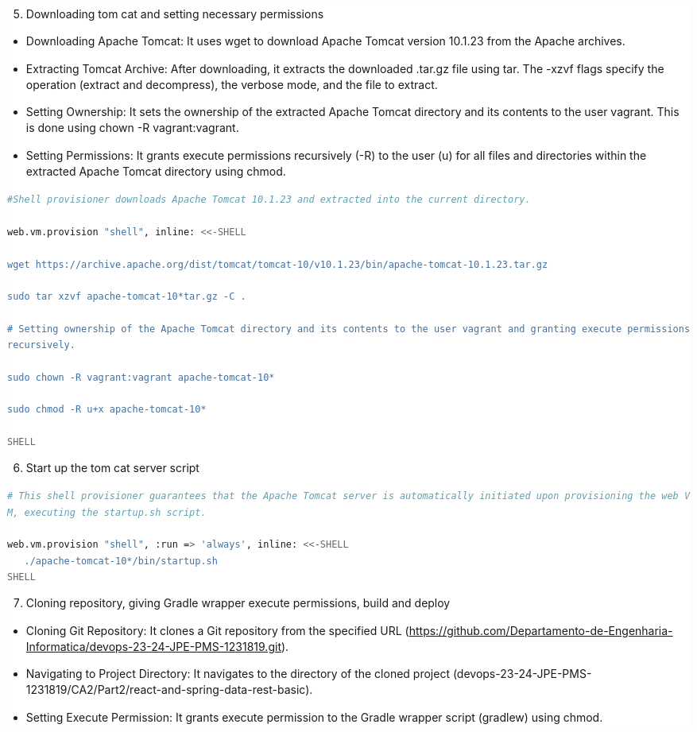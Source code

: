 ```bash
```
5. Downloading tom cat and setting necessary permissions

- Downloading Apache Tomcat: It uses wget to download Apache Tomcat version 10.1.23 from the Apache archives.

- Extracting Tomcat Archive: After downloading, it extracts the downloaded .tar.gz file using tar. 
The -xzvf flags specify the operation (extract and decompress), the verbose mode, and the file to extract.

- Setting Ownership: It sets the ownership of the extracted Apache Tomcat directory and its contents to the user
vagrant. This is done using chown -R vagrant:vagrant.

- Setting Permissions: It grants execute permissions recursively (-R) to the user (u) for all files and directories 
within the extracted Apache Tomcat directory using chmod.
```bash
#Shell provisioner downloads Apache Tomcat 10.1.23 and extracted into the current directory.

web.vm.provision "shell", inline: <<-SHELL

wget https://archive.apache.org/dist/tomcat/tomcat-10/v10.1.23/bin/apache-tomcat-10.1.23.tar.gz

sudo tar xzvf apache-tomcat-10*tar.gz -C .

# Setting ownership of the Apache Tomcat directory and its contents to the user vagrant and granting execute permissions recursively.

sudo chown -R vagrant:vagrant apache-tomcat-10*

sudo chmod -R u+x apache-tomcat-10*

SHELL
```
6. Start up the tom cat server script 
```bash
# This shell provisioner guarantees that the Apache Tomcat server is automatically initiated upon provisioning the web VM, executing the startup.sh script.

web.vm.provision "shell", :run => 'always', inline: <<-SHELL
   ./apache-tomcat-10*/bin/startup.sh
SHELL
```
7. Cloning repository, giving Gradle wrapper execute permissions, build and deploy

- Cloning Git Repository: It clones a Git repository from the specified URL 
(https://github.com/Departamento-de-Engenharia-Informatica/devops-23-24-JPE-PMS-1231819.git).

- Navigating to Project Directory: It navigates to the directory of the cloned project 
(devops-23-24-JPE-PMS-1231819/CA2/Part2/react-and-spring-data-rest-basic).

- Setting Execute Permission: It grants execute permission to the Gradle wrapper script (gradlew) using chmod.
